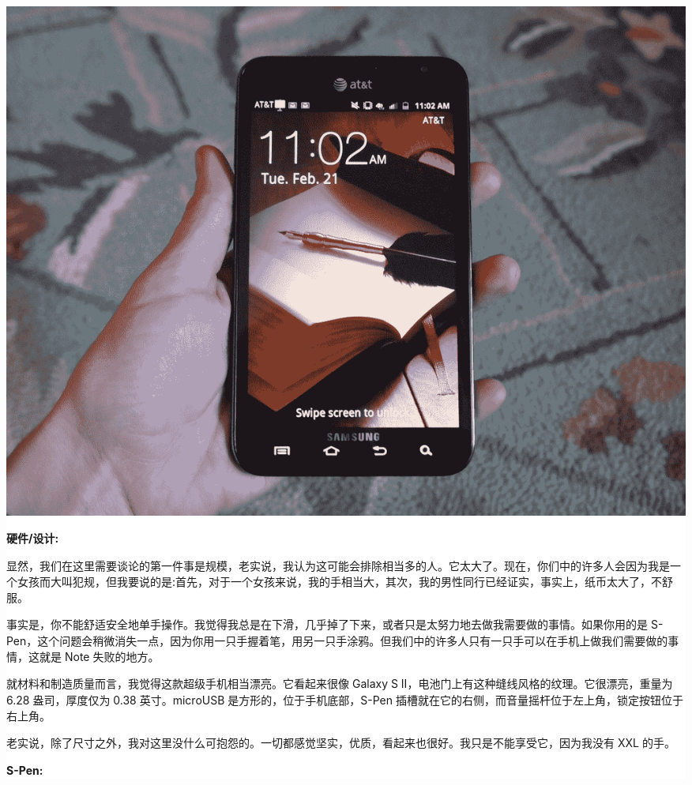 [![](img/312f0762cb27961e669b250e11028c1f.png "OLYMPUS DIGITAL CAMERA")](https://web.archive.org/web/20221208234103/https://beta.techcrunch.com/wp-content/uploads/2012/02/p1018177.jpg)

**硬件/设计:**

显然，我们在这里需要谈论的第一件事是规模，老实说，我认为这可能会排除相当多的人。它太大了。现在，你们中的许多人会因为我是一个女孩而大叫犯规，但我要说的是:首先，对于一个女孩来说，我的手相当大，其次，我的男性同行已经证实，事实上，纸币太大了，不舒服。

事实是，你不能舒适安全地单手操作。我觉得我总是在下滑，几乎掉了下来，或者只是太努力地去做我需要做的事情。如果你用的是 S-Pen，这个问题会稍微消失一点，因为你用一只手握着笔，用另一只手涂鸦。但我们中的许多人只有一只手可以在手机上做我们需要做的事情，这就是 Note 失败的地方。

就材料和制造质量而言，我觉得这款超级手机相当漂亮。它看起来很像 Galaxy S II，电池门上有这种缝线风格的纹理。它很漂亮，重量为 6.28 盎司，厚度仅为 0.38 英寸。microUSB 是方形的，位于手机底部，S-Pen 插槽就在它的右侧，而音量摇杆位于左上角，锁定按钮位于右上角。

老实说，除了尺寸之外，我对这里没什么可抱怨的。一切都感觉坚实，优质，看起来也很好。我只是不能享受它，因为我没有 XXL 的手。

**S-Pen:**
